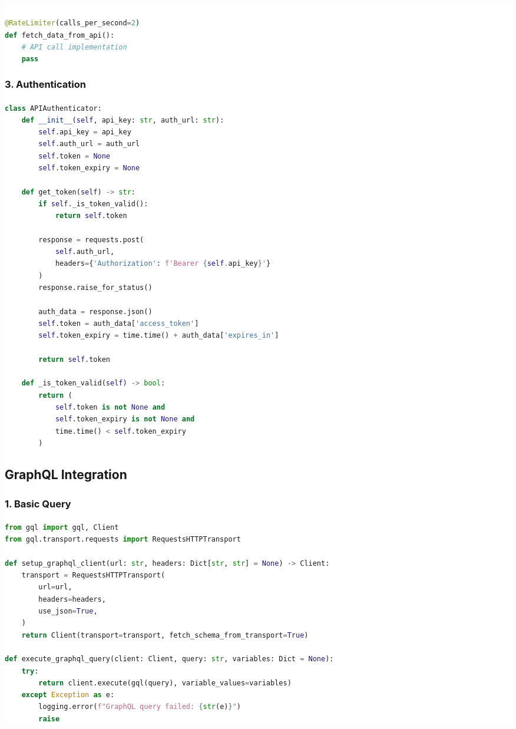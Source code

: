```python

@RateLimiter(calls_per_second=2)
def fetch_data_from_api():
    # API call implementation
    pass
```

### 3. Authentication
```python
class APIAuthenticator:
    def __init__(self, api_key: str, auth_url: str):
        self.api_key = api_key
        self.auth_url = auth_url
        self.token = None
        self.token_expiry = None

    def get_token(self) -> str:
        if self._is_token_valid():
            return self.token
            
        response = requests.post(
            self.auth_url,
            headers={'Authorization': f'Bearer {self.api_key}'}
        )
        response.raise_for_status()
        
        auth_data = response.json()
        self.token = auth_data['access_token']
        self.token_expiry = time.time() + auth_data['expires_in']
        
        return self.token

    def _is_token_valid(self) -> bool:
        return (
            self.token is not None and
            self.token_expiry is not None and
            time.time() < self.token_expiry
        )
```

## GraphQL Integration

### 1. Basic Query
```python
from gql import gql, Client
from gql.transport.requests import RequestsHTTPTransport

def setup_graphql_client(url: str, headers: Dict[str, str] = None) -> Client:
    transport = RequestsHTTPTransport(
        url=url,
        headers=headers,
        use_json=True,
    )
    return Client(transport=transport, fetch_schema_from_transport=True)

def execute_graphql_query(client: Client, query: str, variables: Dict = None):
    try:
        return client.execute(gql(query), variable_values=variables)
    except Exception as e:
        logging.error(f"GraphQL query failed: {str(e)}")
        raise
```
